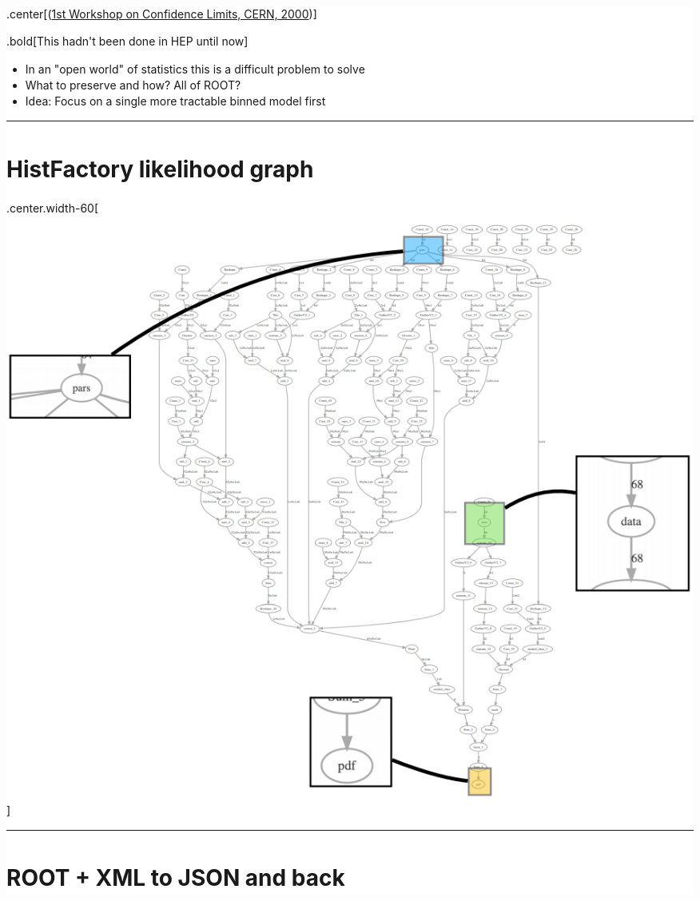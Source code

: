 .center[([1st Workshop on Confidence Limits, CERN, 2000](http://inspirehep.net/record/534129))]

.bold[This hadn't been done in HEP until now]
- In an "open world" of statistics this is a difficult problem to solve
- What to preserve and how? All of ROOT?
- Idea: Focus on a single more tractable binned model first

---
# HistFactory likelihood graph

.center.width-60[![DAG](figures/computational_graph.png)]

---
# ROOT + XML to JSON and back
